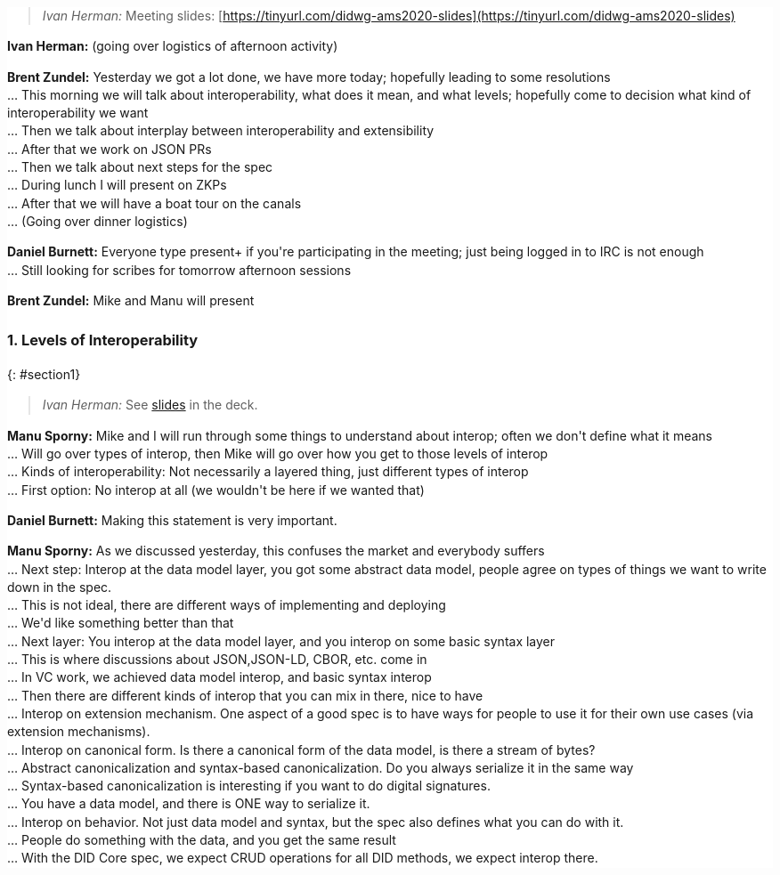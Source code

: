 > *Ivan Herman:* Meeting slides: [https://tinyurl.com/didwg-ams2020-slides](https://tinyurl.com/didwg-ams2020-slides)

**Ivan Herman:** (going over logistics of afternoon activity)  

**Brent Zundel:** Yesterday we got a lot done, we have more today; hopefully leading to some resolutions  
… This morning we will talk about interoperability, what does it mean, and what levels; hopefully come to decision what kind of interoperability we want  
… Then we talk about interplay between interoperability and extensibility  
… After that we work on JSON PRs  
… Then we talk about next steps for the spec  
… During lunch I will present on ZKPs  
… After that we will have a boat tour on the canals  
… (Going over dinner logistics)  

**Daniel Burnett:** Everyone type present+ if you're participating in the meeting; just being logged in to IRC is not enough  
… Still looking for scribes for tomorrow afternoon sessions  

**Brent Zundel:** Mike and Manu will present  

### 1. Levels of Interoperability
{: #section1}

> *Ivan Herman:* See [slides](https://docs.google.com/presentation/d/1XI5rrEdBUSYd2tW07GfzOjBkvgKmfeKQyh95Ekl-u8o/edit#slide=id.g7caf7412ba_0_21) in the deck.

**Manu Sporny:** Mike and I will run through some things to understand about interop; often we don't define what it means  
… Will go over types of interop, then Mike will go over how you get to those levels of interop  
… Kinds of interoperability: Not necessarily a layered thing, just different types of interop  
… First option: No interop at all (we wouldn't be here if we wanted that)  

**Daniel Burnett:** Making this statement is very important.  

**Manu Sporny:** As we discussed yesterday, this confuses the market and everybody suffers  
… Next step: Interop at the data model layer, you got some abstract data model, people agree on types of things we want to write down in the spec.  
… This is not ideal, there are different ways of implementing and deploying  
… We'd like something better than that  
… Next layer: You interop at the data model layer, and you interop on some basic syntax layer  
… This is where discussions about JSON,JSON-LD, CBOR, etc. come in  
… In VC work, we achieved data model interop, and basic syntax interop  
… Then there are different kinds of interop that you can mix in there, nice to have  
… Interop on extension mechanism. One aspect of a good spec is to have ways for people to use it for their own use cases (via extension mechanisms).  
… Interop on canonical form. Is there a canonical form of the data model, is there a stream of bytes?  
… Abstract canonicalization and syntax-based canonicalization. Do you always serialize it in the same way  
… Syntax-based canonicalization is interesting if you want to do digital signatures.  
… You have a data model, and there is ONE way to serialize it.  
… Interop on behavior. Not just data model and syntax, but the spec also defines what you can do with it.  
… People do something with the data, and you get the same result  
… With the DID Core spec, we expect CRUD operations for all DID methods, we expect interop there.  
